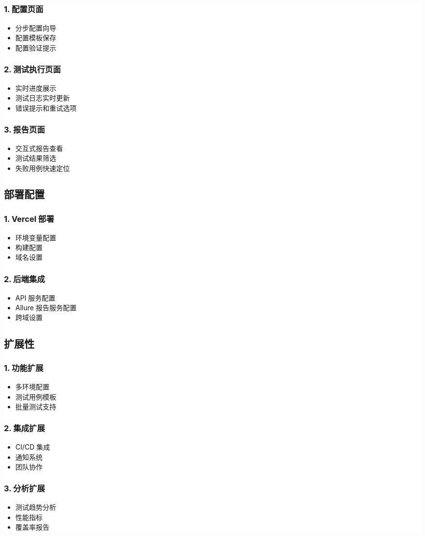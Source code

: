 ### 1. 配置页面

- 分步配置向导
- 配置模板保存
- 配置验证提示

### 2. 测试执行页面

- 实时进度展示
- 测试日志实时更新
- 错误提示和重试选项

### 3. 报告页面

- 交互式报告查看
- 测试结果筛选
- 失败用例快速定位

## 部署配置

### 1. Vercel 部署

- 环境变量配置
- 构建配置
- 域名设置

### 2. 后端集成

- API 服务配置
- Allure 报告服务配置
- 跨域设置

## 扩展性

### 1. 功能扩展

- 多环境配置
- 测试用例模板
- 批量测试支持

### 2. 集成扩展

- CI/CD 集成
- 通知系统
- 团队协作

### 3. 分析扩展

- 测试趋势分析
- 性能指标
- 覆盖率报告
